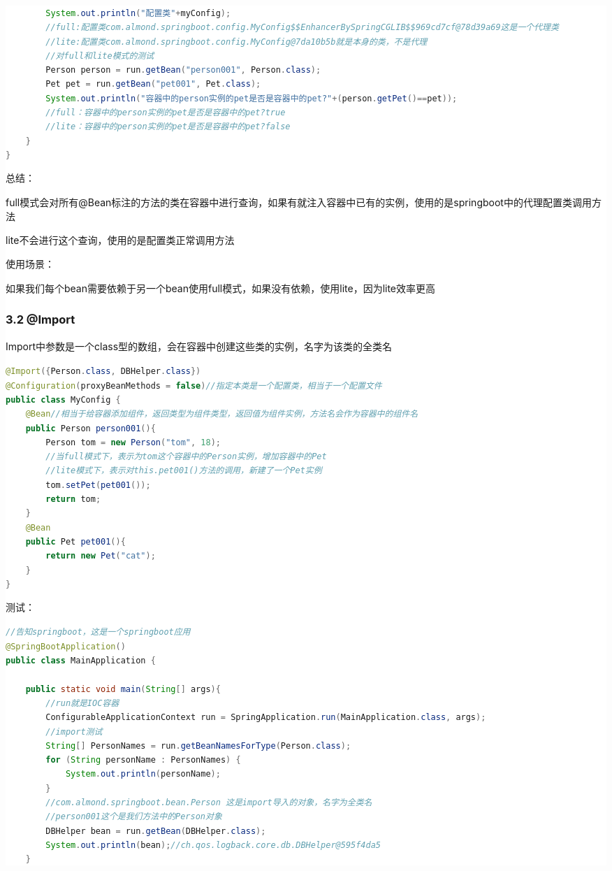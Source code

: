 ```java
        System.out.println("配置类"+myConfig);
        //full:配置类com.almond.springboot.config.MyConfig$$EnhancerBySpringCGLIB$$969cd7cf@78d39a69这是一个代理类
        //lite:配置类com.almond.springboot.config.MyConfig@7da10b5b就是本身的类，不是代理
        //对full和lite模式的测试
        Person person = run.getBean("person001", Person.class);
        Pet pet = run.getBean("pet001", Pet.class);
        System.out.println("容器中的person实例的pet是否是容器中的pet?"+(person.getPet()==pet));
        //full：容器中的person实例的pet是否是容器中的pet?true
        //lite：容器中的person实例的pet是否是容器中的pet?false
    }
}
```

总结：

full模式会对所有@Bean标注的方法的类在容器中进行查询，如果有就注入容器中已有的实例，使用的是springboot中的代理配置类调用方法

lite不会进行这个查询，使用的是配置类正常调用方法

使用场景：

如果我们每个bean需要依赖于另一个bean使用full模式，如果没有依赖，使用lite，因为lite效率更高

### 3.2 @Import

Import中参数是一个class型的数组，会在容器中创建这些类的实例，名字为该类的全类名

```java
@Import({Person.class, DBHelper.class})
@Configuration(proxyBeanMethods = false)//指定本类是一个配置类，相当于一个配置文件
public class MyConfig {
    @Bean//相当于给容器添加组件，返回类型为组件类型，返回值为组件实例，方法名会作为容器中的组件名
    public Person person001(){
        Person tom = new Person("tom", 18);
        //当full模式下，表示为tom这个容器中的Person实例，增加容器中的Pet
        //lite模式下，表示对this.pet001()方法的调用，新建了一个Pet实例
        tom.setPet(pet001());
        return tom;
    }
    @Bean
    public Pet pet001(){
        return new Pet("cat");
    }
}
```

测试：

```java
//告知springboot，这是一个springboot应用
@SpringBootApplication()
public class MainApplication {

    public static void main(String[] args){
        //run就是IOC容器
        ConfigurableApplicationContext run = SpringApplication.run(MainApplication.class, args);
        //import测试
        String[] PersonNames = run.getBeanNamesForType(Person.class);
        for (String personName : PersonNames) {
            System.out.println(personName);
        }
        //com.almond.springboot.bean.Person 这是import导入的对象，名字为全类名
        //person001这个是我们方法中的Person对象
        DBHelper bean = run.getBean(DBHelper.class);
        System.out.println(bean);//ch.qos.logback.core.db.DBHelper@595f4da5
    }
```